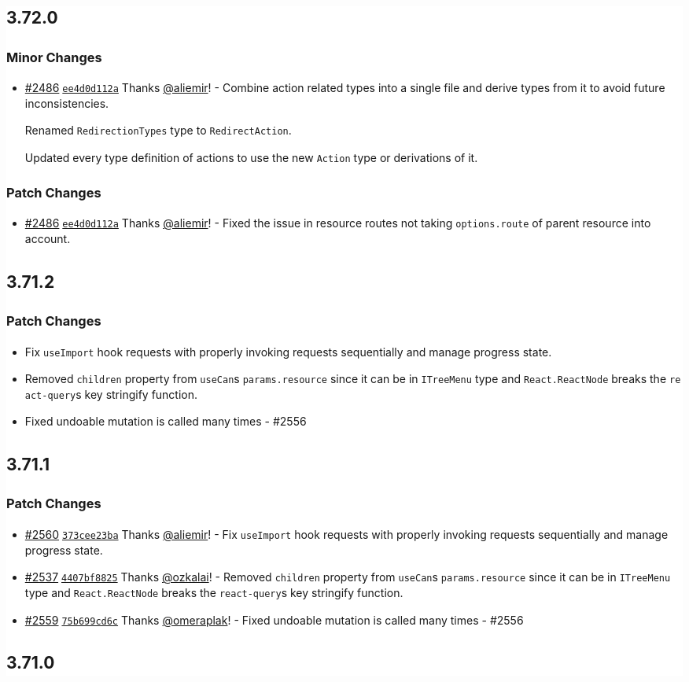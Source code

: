 ## 3.72.0

### Minor Changes

-   [#2486](https://github.com/refinedev/refine/pull/2486) [`ee4d0d112a`](https://github.com/refinedev/refine/commit/ee4d0d112a7742fc799cd11ffe2eb3c5165d7bcb) Thanks [@aliemir](https://github.com/aliemir)! - Combine action related types into a single file and derive types from it to avoid future inconsistencies.

    Renamed `RedirectionTypes` type to `RedirectAction`.

    Updated every type definition of actions to use the new `Action` type or derivations of it.

### Patch Changes

-   [#2486](https://github.com/refinedev/refine/pull/2486) [`ee4d0d112a`](https://github.com/refinedev/refine/commit/ee4d0d112a7742fc799cd11ffe2eb3c5165d7bcb) Thanks [@aliemir](https://github.com/aliemir)! - Fixed the issue in resource routes not taking `options.route` of parent resource into account.

## 3.71.2

### Patch Changes

-   Fix `useImport` hook requests with properly invoking requests sequentially and manage progress state.

-   Removed `children` property from `useCan`s `params.resource` since it can be in `ITreeMenu` type and `React.ReactNode` breaks the `react-query`s key stringify function.

-   Fixed undoable mutation is called many times - #2556

## 3.71.1

### Patch Changes

-   [#2560](https://github.com/refinedev/refine/pull/2560) [`373cee23ba`](https://github.com/refinedev/refine/commit/373cee23ba921f86fc4305e170c12e643ceb681b) Thanks [@aliemir](https://github.com/aliemir)! - Fix `useImport` hook requests with properly invoking requests sequentially and manage progress state.

-   [#2537](https://github.com/refinedev/refine/pull/2537) [`4407bf8825`](https://github.com/refinedev/refine/commit/4407bf88252475a6d3b41a624fe33570d2a2f674) Thanks [@ozkalai](https://github.com/ozkalai)! - Removed `children` property from `useCan`s `params.resource` since it can be in `ITreeMenu` type and `React.ReactNode` breaks the `react-query`s key stringify function.

-   [#2559](https://github.com/refinedev/refine/pull/2559) [`75b699cd6c`](https://github.com/refinedev/refine/commit/75b699cd6c73b6c00c5c62f8f28a79d877d82cbc) Thanks [@omeraplak](https://github.com/omeraplak)! - Fixed undoable mutation is called many times - #2556

## 3.71.0
